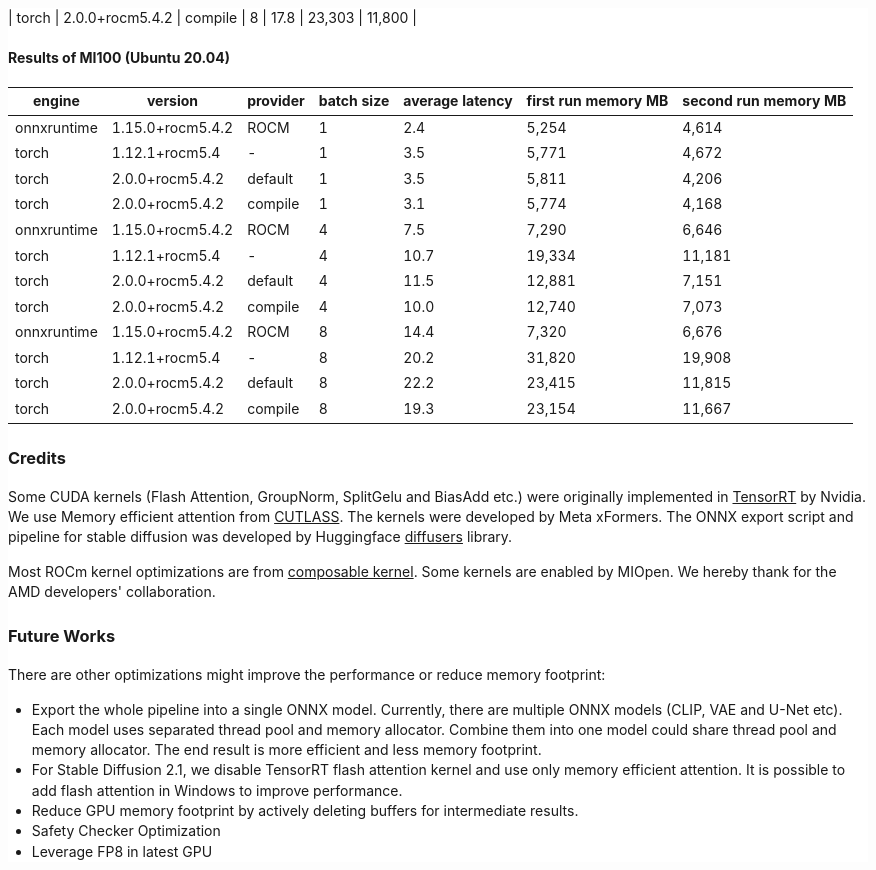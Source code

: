 | torch       | 2.0.0+rocm5.4.2         | compile               | 8          | 17.8            | 23,303              | 11,800               |

#### Results of MI100 (Ubuntu 20.04)

| engine      | version                 | provider              | batch size | average latency | first run memory MB | second run memory MB |
| ----------- | ----------------------- | --------------------- | ---------- | --------------- | ------------------- | -------------------- |
| onnxruntime | 1.15.0+rocm5.4.2        | ROCM                  | 1          | 2.4             | 5,254               | 4,614                |
| torch       | 1.12.1+rocm5.4          | -                     | 1          | 3.5             | 5,771               | 4,672                |
| torch       | 2.0.0+rocm5.4.2         | default               | 1          | 3.5             | 5,811               | 4,206                |
| torch       | 2.0.0+rocm5.4.2         | compile               | 1          | 3.1             | 5,774               | 4,168                |
| onnxruntime | 1.15.0+rocm5.4.2        | ROCM                  | 4          | 7.5             | 7,290               | 6,646                |
| torch       | 1.12.1+rocm5.4          | -                     | 4          | 10.7            | 19,334              | 11,181               |
| torch       | 2.0.0+rocm5.4.2         | default               | 4          | 11.5            | 12,881              | 7,151                |
| torch       | 2.0.0+rocm5.4.2         | compile               | 4          | 10.0            | 12,740              | 7,073                |
| onnxruntime | 1.15.0+rocm5.4.2        | ROCM                  | 8          | 14.4            | 7,320               | 6,676                |
| torch       | 1.12.1+rocm5.4          | -                     | 8          | 20.2            | 31,820              | 19,908               |
| torch       | 2.0.0+rocm5.4.2         | default               | 8          | 22.2            | 23,415              | 11,815               |
| torch       | 2.0.0+rocm5.4.2         | compile               | 8          | 19.3            | 23,154              | 11,667               |

### Credits

Some CUDA kernels (Flash Attention, GroupNorm, SplitGelu and BiasAdd etc.) were originally implemented in [TensorRT](https://github.com/nviDIA/TensorRT) by Nvidia.
We use Memory efficient attention from [CUTLASS](https://github.com/NVIDIA/cutlass). The kernels were developed by Meta xFormers.
The ONNX export script and pipeline for stable diffusion was developed by Huggingface [diffusers](https://github.com/huggingface/diffusers) library.

Most ROCm kernel optimizations are from [composable kernel](https://github.com/ROCmSoftwarePlatform/composable_kernel).
Some kernels are enabled by MIOpen. We hereby thank for the AMD developers' collaboration.

### Future Works

There are other optimizations might improve the performance or reduce memory footprint:
* Export the whole pipeline into a single ONNX model. Currently, there are multiple ONNX models (CLIP, VAE and U-Net etc). Each model uses separated thread pool and memory allocator. Combine them into one model could share thread pool and memory allocator. The end result is more efficient and less memory footprint.
* For Stable Diffusion 2.1, we disable TensorRT flash attention kernel and use only memory efficient attention. It is possible to add flash attention in Windows to improve performance.
* Reduce GPU memory footprint by actively deleting buffers for intermediate results.
* Safety Checker Optimization
* Leverage FP8 in latest GPU
